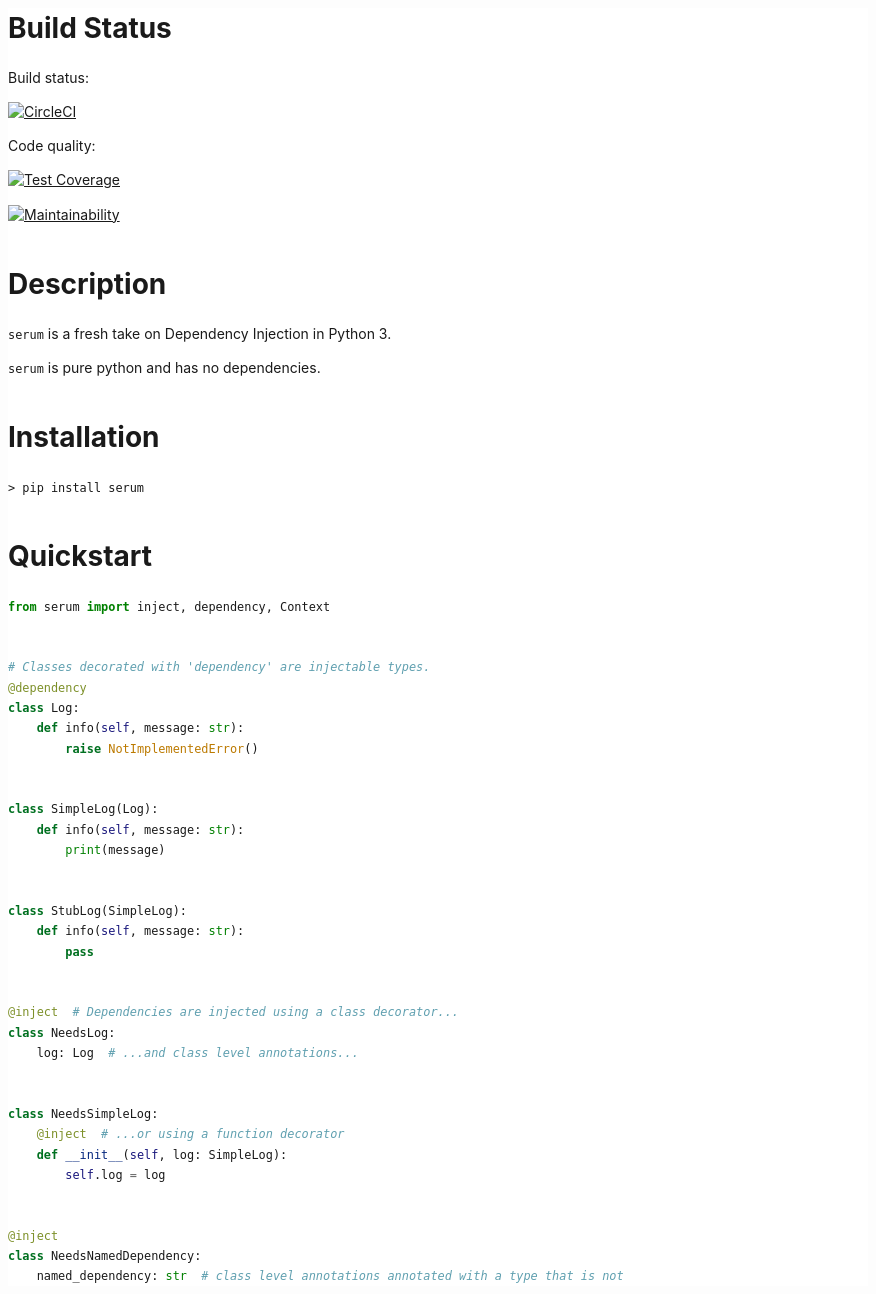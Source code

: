 # Build Status

Build status: 

[![CircleCI](https://circleci.com/gh/suned/serum.svg?style=svg)](https://circleci.com/gh/suned/serum)

Code quality:

[![Test Coverage](https://api.codeclimate.com/v1/badges/523bc990f4ef696aa22d/test_coverage)](https://codeclimate.com/github/suned/serum/test_coverage) 

[![Maintainability](https://api.codeclimate.com/v1/badges/523bc990f4ef696aa22d/maintainability)](https://codeclimate.com/github/suned/serum/maintainability)




# Description
`serum` is a fresh take on Dependency Injection in Python 3.

`serum` is pure python and has no dependencies.
# Installation
```
> pip install serum
```
# Quickstart
```python
from serum import inject, dependency, Context


# Classes decorated with 'dependency' are injectable types.
@dependency 
class Log:
    def info(self, message: str):
        raise NotImplementedError()


class SimpleLog(Log):
    def info(self, message: str):
        print(message)


class StubLog(SimpleLog):
    def info(self, message: str):
        pass


@inject  # Dependencies are injected using a class decorator...
class NeedsLog:
    log: Log  # ...and class level annotations...


class NeedsSimpleLog:
    @inject  # ...or using a function decorator
    def __init__(self, log: SimpleLog):
        self.log = log 


@inject
class NeedsNamedDependency:
    named_dependency: str  # class level annotations annotated with a type that is not
```